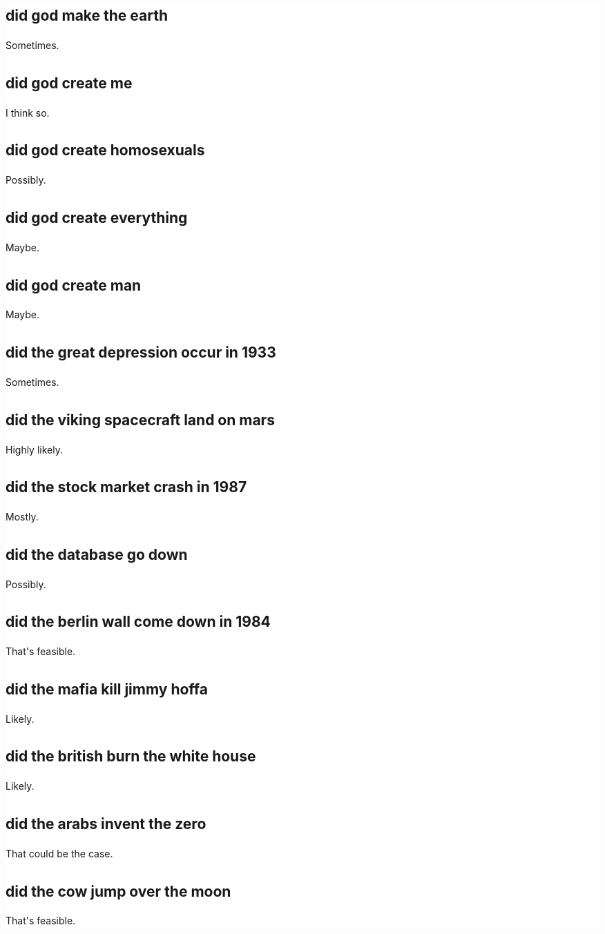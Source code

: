 ## did god make the earth
Sometimes.

## did god create me
I think so.

## did god create homosexuals
Possibly.

## did god create everything
Maybe.

## did god create man
Maybe.

## did the great depression occur in 1933
Sometimes.

## did the viking spacecraft land on mars
Highly likely.

## did the stock market crash in 1987
Mostly.

## did the database go down
Possibly.

## did the berlin wall come down in 1984
That's feasible.

## did the mafia kill jimmy hoffa
Likely.

## did the british burn the white house
Likely.

## did the arabs invent the zero
That could be the case.

## did the cow jump over the moon
That's feasible.
